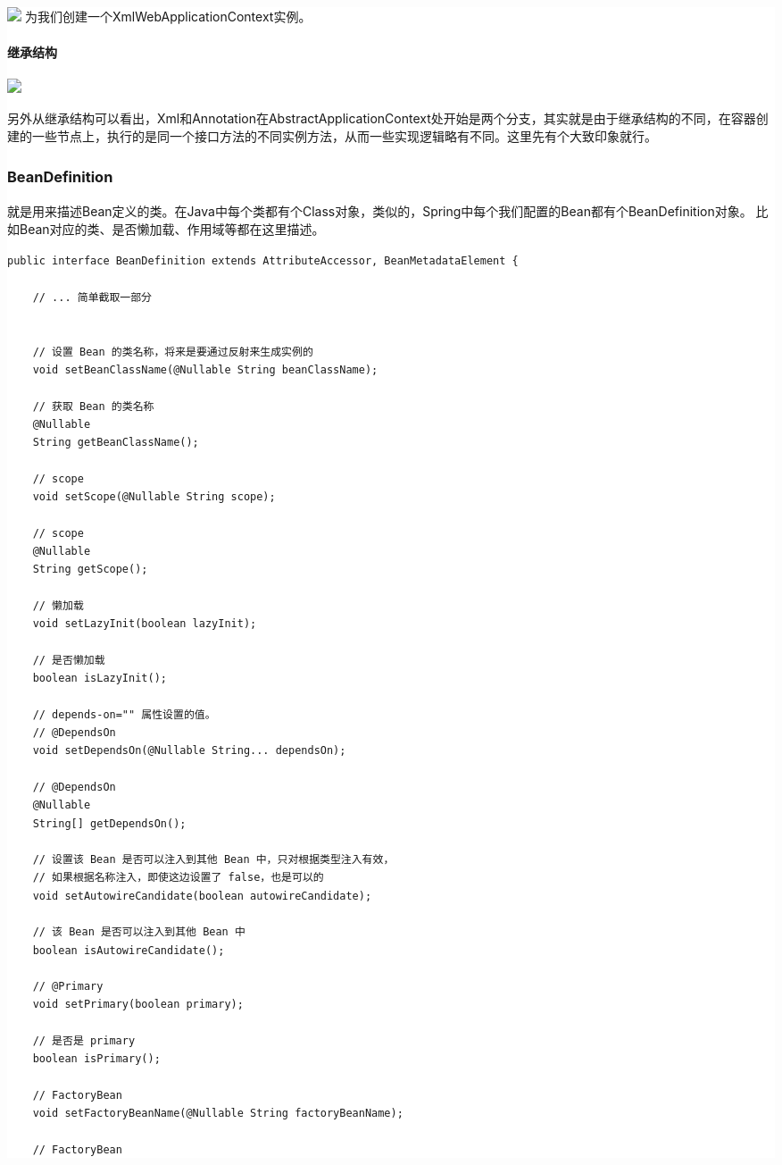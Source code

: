 ![](https://user-gold-cdn.xitu.io/2019/6/22/16b7d26f4a5535d3?w=1249&h=556&f=png&s=66109)
为我们创建一个XmlWebApplicationContext实例。

#### 继承结构

![](https://user-gold-cdn.xitu.io/2019/6/22/16b7d334de73077e?w=770&h=448&f=png&s=35207)

另外从继承结构可以看出，Xml和Annotation在AbstractApplicationContext处开始是两个分支，其实就是由于继承结构的不同，在容器创建的一些节点上，执行的是同一个接口方法的不同实例方法，从而一些实现逻辑略有不同。这里先有个大致印象就行。
### BeanDefinition
就是用来描述Bean定义的类。在Java中每个类都有个Class对象，类似的，Spring中每个我们配置的Bean都有个BeanDefinition对象。
比如Bean对应的类、是否懒加载、作用域等都在这里描述。
```
public interface BeanDefinition extends AttributeAccessor, BeanMetadataElement {
    
	// ... 简单截取一部分
	
	
	// 设置 Bean 的类名称，将来是要通过反射来生成实例的
	void setBeanClassName(@Nullable String beanClassName);

	// 获取 Bean 的类名称
	@Nullable
	String getBeanClassName();

	// scope
	void setScope(@Nullable String scope);

	// scope
	@Nullable
	String getScope();

	// 懒加载
	void setLazyInit(boolean lazyInit);

	// 是否懒加载
	boolean isLazyInit();

	// depends-on="" 属性设置的值。
	// @DependsOn
	void setDependsOn(@Nullable String... dependsOn);

	// @DependsOn
	@Nullable
	String[] getDependsOn();

	// 设置该 Bean 是否可以注入到其他 Bean 中，只对根据类型注入有效，
	// 如果根据名称注入，即使这边设置了 false，也是可以的
	void setAutowireCandidate(boolean autowireCandidate);

	// 该 Bean 是否可以注入到其他 Bean 中
	boolean isAutowireCandidate();

	// @Primary
	void setPrimary(boolean primary);

	// 是否是 primary
	boolean isPrimary();

	// FactoryBean
	void setFactoryBeanName(@Nullable String factoryBeanName);

	// FactoryBean
```